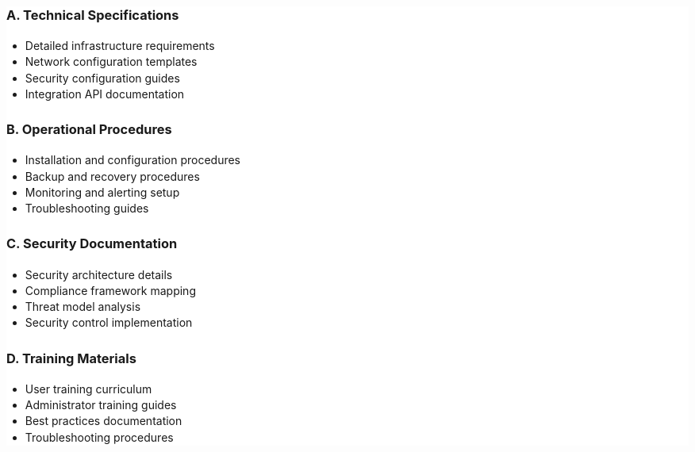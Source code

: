 ### A. Technical Specifications
- Detailed infrastructure requirements
- Network configuration templates
- Security configuration guides
- Integration API documentation

### B. Operational Procedures
- Installation and configuration procedures
- Backup and recovery procedures
- Monitoring and alerting setup
- Troubleshooting guides

### C. Security Documentation
- Security architecture details
- Compliance framework mapping
- Threat model analysis
- Security control implementation

### D. Training Materials
- User training curriculum
- Administrator training guides
- Best practices documentation
- Troubleshooting procedures